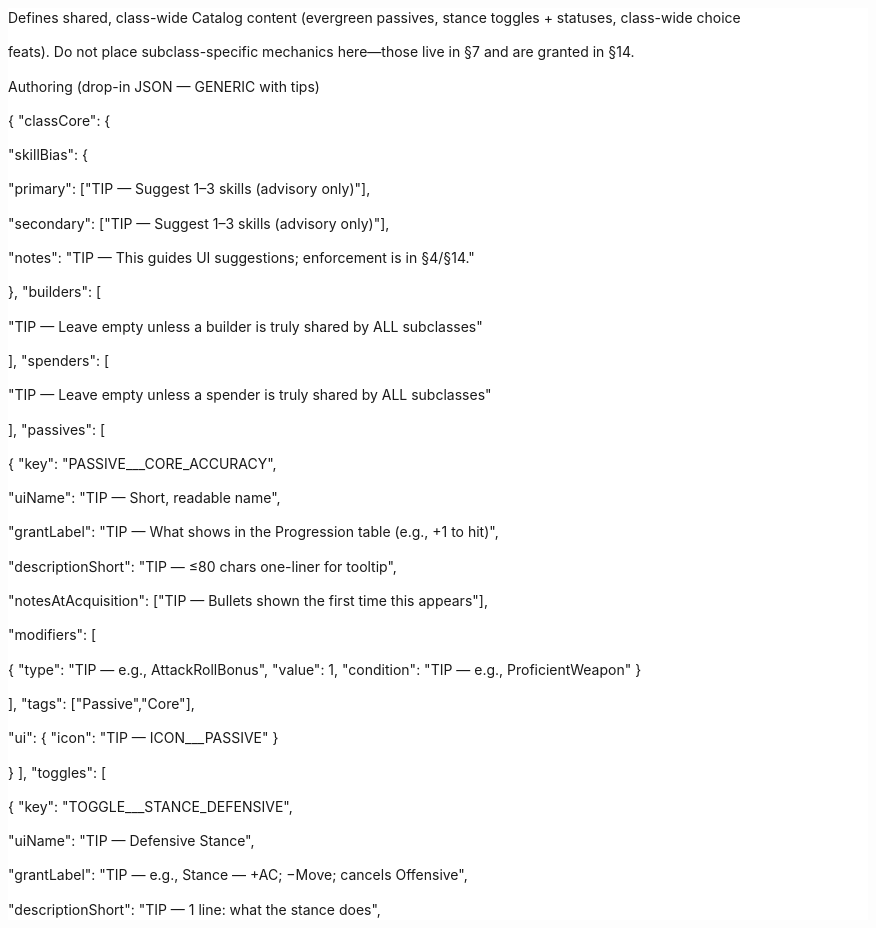 Defines shared, class-wide Catalog content (evergreen passives, stance toggles + statuses, class-wide choice

feats). Do not place subclass-specific mechanics here—those live in §7 and are granted in §14.

Authoring (drop-in JSON — GENERIC with tips)

{
"classCore": {

"skillBias": {

"primary": ["TIP — Suggest 1–3 skills (advisory only)"],

"secondary": ["TIP — Suggest 1–3 skills (advisory only)"],

"notes": "TIP — This guides UI suggestions; enforcement is in §4/§14."

},
"builders": [

"TIP — Leave empty unless a builder is truly shared by ALL subclasses"

],
"spenders": [

"TIP — Leave empty unless a spender is truly shared by ALL subclasses"

],
"passives": [

{
"key": "PASSIVE___CORE_ACCURACY",

"uiName": "TIP — Short, readable name",

"grantLabel": "TIP — What shows in the Progression table (e.g., +1 to hit)",

"descriptionShort": "TIP — ≤80 chars one-liner for tooltip",

"notesAtAcquisition": ["TIP — Bullets shown the first time this appears"],

"modifiers": [

{ "type": "TIP — e.g., AttackRollBonus", "value": 1, "condition": "TIP — e.g., ProficientWeapon" }

],
"tags": ["Passive","Core"],

"ui": { "icon": "TIP — ICON___PASSIVE" }

}
],
"toggles": [

{
"key": "TOGGLE___STANCE_DEFENSIVE",

"uiName": "TIP — Defensive Stance",

"grantLabel": "TIP — e.g., Stance — +AC; −Move; cancels Offensive",

"descriptionShort": "TIP — 1 line: what the stance does",
